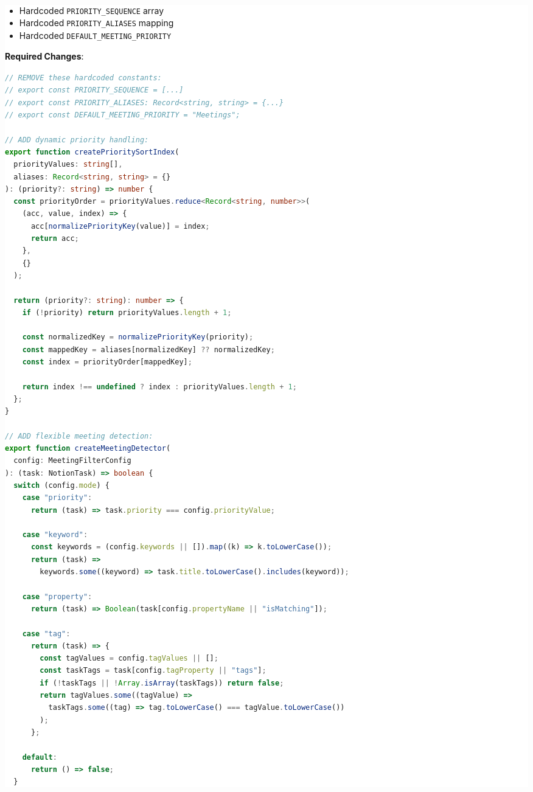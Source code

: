 - Hardcoded `PRIORITY_SEQUENCE` array
- Hardcoded `PRIORITY_ALIASES` mapping
- Hardcoded `DEFAULT_MEETING_PRIORITY`

**Required Changes**:

```typescript
// REMOVE these hardcoded constants:
// export const PRIORITY_SEQUENCE = [...]
// export const PRIORITY_ALIASES: Record<string, string> = {...}
// export const DEFAULT_MEETING_PRIORITY = "Meetings";

// ADD dynamic priority handling:
export function createPrioritySortIndex(
  priorityValues: string[],
  aliases: Record<string, string> = {}
): (priority?: string) => number {
  const priorityOrder = priorityValues.reduce<Record<string, number>>(
    (acc, value, index) => {
      acc[normalizePriorityKey(value)] = index;
      return acc;
    },
    {}
  );

  return (priority?: string): number => {
    if (!priority) return priorityValues.length + 1;

    const normalizedKey = normalizePriorityKey(priority);
    const mappedKey = aliases[normalizedKey] ?? normalizedKey;
    const index = priorityOrder[mappedKey];

    return index !== undefined ? index : priorityValues.length + 1;
  };
}

// ADD flexible meeting detection:
export function createMeetingDetector(
  config: MeetingFilterConfig
): (task: NotionTask) => boolean {
  switch (config.mode) {
    case "priority":
      return (task) => task.priority === config.priorityValue;

    case "keyword":
      const keywords = (config.keywords || []).map((k) => k.toLowerCase());
      return (task) =>
        keywords.some((keyword) => task.title.toLowerCase().includes(keyword));

    case "property":
      return (task) => Boolean(task[config.propertyName || "isMatching"]);

    case "tag":
      return (task) => {
        const tagValues = config.tagValues || [];
        const taskTags = task[config.tagProperty || "tags"];
        if (!taskTags || !Array.isArray(taskTags)) return false;
        return tagValues.some((tagValue) =>
          taskTags.some((tag) => tag.toLowerCase() === tagValue.toLowerCase())
        );
      };

    default:
      return () => false;
  }
```